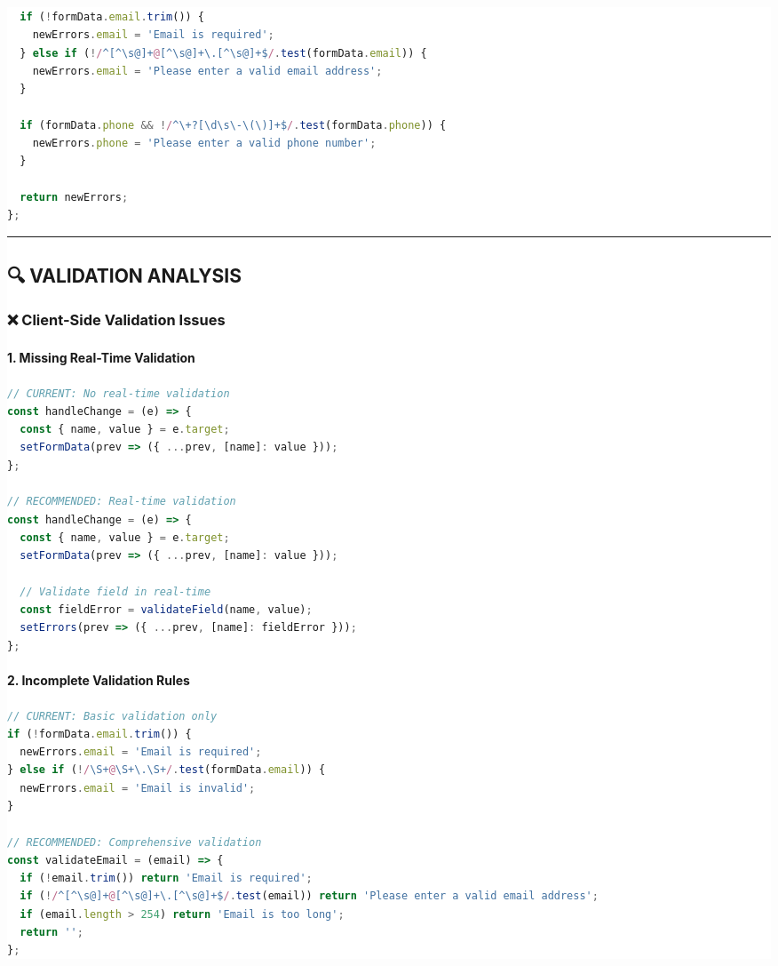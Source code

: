 ```jsx
  if (!formData.email.trim()) {
    newErrors.email = 'Email is required';
  } else if (!/^[^\s@]+@[^\s@]+\.[^\s@]+$/.test(formData.email)) {
    newErrors.email = 'Please enter a valid email address';
  }
  
  if (formData.phone && !/^\+?[\d\s\-\(\)]+$/.test(formData.phone)) {
    newErrors.phone = 'Please enter a valid phone number';
  }
  
  return newErrors;
};
```

---

## 🔍 **VALIDATION ANALYSIS**

### **❌ Client-Side Validation Issues**

#### **1. Missing Real-Time Validation**
```jsx
// CURRENT: No real-time validation
const handleChange = (e) => {
  const { name, value } = e.target;
  setFormData(prev => ({ ...prev, [name]: value }));
};

// RECOMMENDED: Real-time validation
const handleChange = (e) => {
  const { name, value } = e.target;
  setFormData(prev => ({ ...prev, [name]: value }));
  
  // Validate field in real-time
  const fieldError = validateField(name, value);
  setErrors(prev => ({ ...prev, [name]: fieldError }));
};
```

#### **2. Incomplete Validation Rules**
```jsx
// CURRENT: Basic validation only
if (!formData.email.trim()) {
  newErrors.email = 'Email is required';
} else if (!/\S+@\S+\.\S+/.test(formData.email)) {
  newErrors.email = 'Email is invalid';
}

// RECOMMENDED: Comprehensive validation
const validateEmail = (email) => {
  if (!email.trim()) return 'Email is required';
  if (!/^[^\s@]+@[^\s@]+\.[^\s@]+$/.test(email)) return 'Please enter a valid email address';
  if (email.length > 254) return 'Email is too long';
  return '';
};
```
